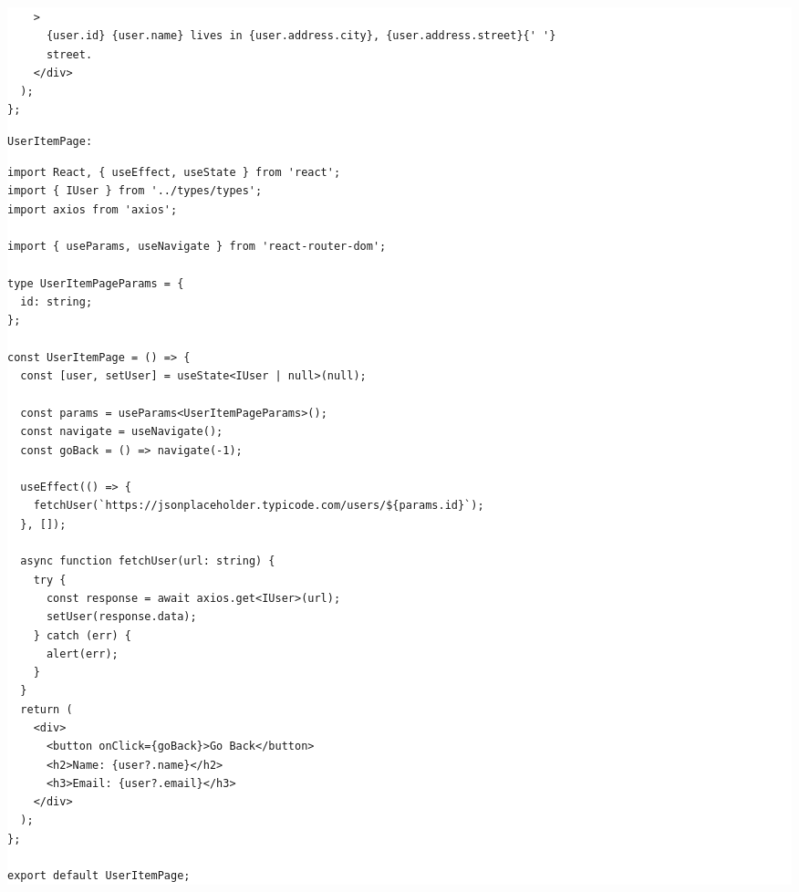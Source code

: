 ```
    >
      {user.id} {user.name} lives in {user.address.city}, {user.address.street}{' '}
      street.
    </div>
  );
};
```

`UserItemPage: `

```
import React, { useEffect, useState } from 'react';
import { IUser } from '../types/types';
import axios from 'axios';

import { useParams, useNavigate } from 'react-router-dom';

type UserItemPageParams = {
  id: string;
};

const UserItemPage = () => {
  const [user, setUser] = useState<IUser | null>(null);

  const params = useParams<UserItemPageParams>();
  const navigate = useNavigate();
  const goBack = () => navigate(-1);

  useEffect(() => {
    fetchUser(`https://jsonplaceholder.typicode.com/users/${params.id}`);
  }, []);

  async function fetchUser(url: string) {
    try {
      const response = await axios.get<IUser>(url);
      setUser(response.data);
    } catch (err) {
      alert(err);
    }
  }
  return (
    <div>
      <button onClick={goBack}>Go Back</button>
      <h2>Name: {user?.name}</h2>
      <h3>Email: {user?.email}</h3>
    </div>
  );
};

export default UserItemPage;

```
